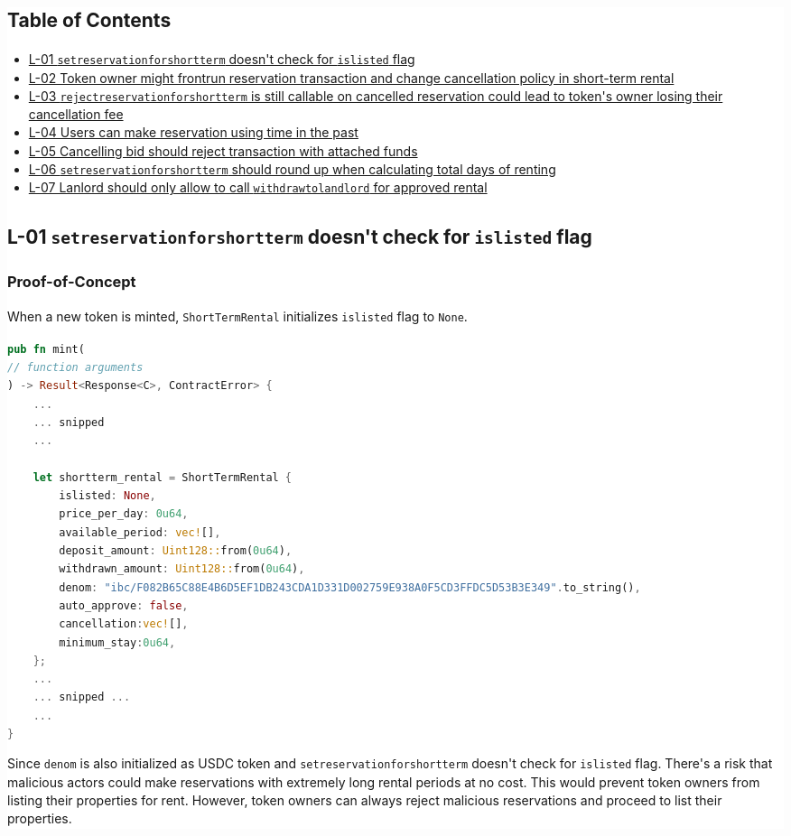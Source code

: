 ## Table of Contents
- [L-01 `setreservationforshortterm` doesn't check for `islisted` flag](#l-01-`setreservationforshortterm`-doesn't-check-for-`islisted`-flag)
- [L-02 Token owner might frontrun reservation transaction and change cancellation policy in short-term rental](#l-02-token-owner-might-frontrun-reservation-transaction-and-change-cancellation-policy-in-short-term-rental)
- [L-03 `rejectreservationforshortterm` is still callable on cancelled reservation could lead to token's owner losing their cancellation fee](#l-03-`rejectreservationforshortterm`-is-still-callable-on-cancelled-reservation-could-lead-to-token's-owner-losing-their-cancellation-fee)
- [L-04 Users can make reservation using time in the past](#l-04-users-can-make-reservation-using-time-in-the-past)
- [L-05 Cancelling bid should reject transaction with attached funds](#l-05-cancelling-bid-should-reject-transaction-with-attached-funds)
- [L-06 `setreservationforshortterm` should round up when calculating total days of renting](#l-06-`setreservationforshortterm`-should-round-up-when-calculating-total-days-of-renting)
- [L-07 Lanlord should only allow to call `withdrawtolandlord` for approved rental](#l-07-lanlord-should-only-allow-to-call-`withdrawtolandlord`-for-approved-rental)

## L-01 `setreservationforshortterm` doesn't check for `islisted` flag
### Proof-of-Concept
When a new token is minted, `ShortTermRental` initializes `islisted` flag to `None`.  
```rust
pub fn mint(
// function arguments
) -> Result<Response<C>, ContractError> {
    ...
    ... snipped
    ...

    let shortterm_rental = ShortTermRental {
        islisted: None,
        price_per_day: 0u64,
        available_period: vec![],
        deposit_amount: Uint128::from(0u64),
        withdrawn_amount: Uint128::from(0u64),
        denom: "ibc/F082B65C88E4B6D5EF1DB243CDA1D331D002759E938A0F5CD3FFDC5D53B3E349".to_string(),
        auto_approve: false,
        cancellation:vec![],
        minimum_stay:0u64,
    };
    ...
    ... snipped ...
    ...
}
```
Since `denom` is also initialized as USDC token and `setreservationforshortterm` doesn't check for `islisted` flag. There's a risk that malicious actors could make reservations with extremely long rental periods at no cost. This would prevent token owners from listing their properties for rent. However, token owners can always reject malicious reservations and proceed to list their properties.  
